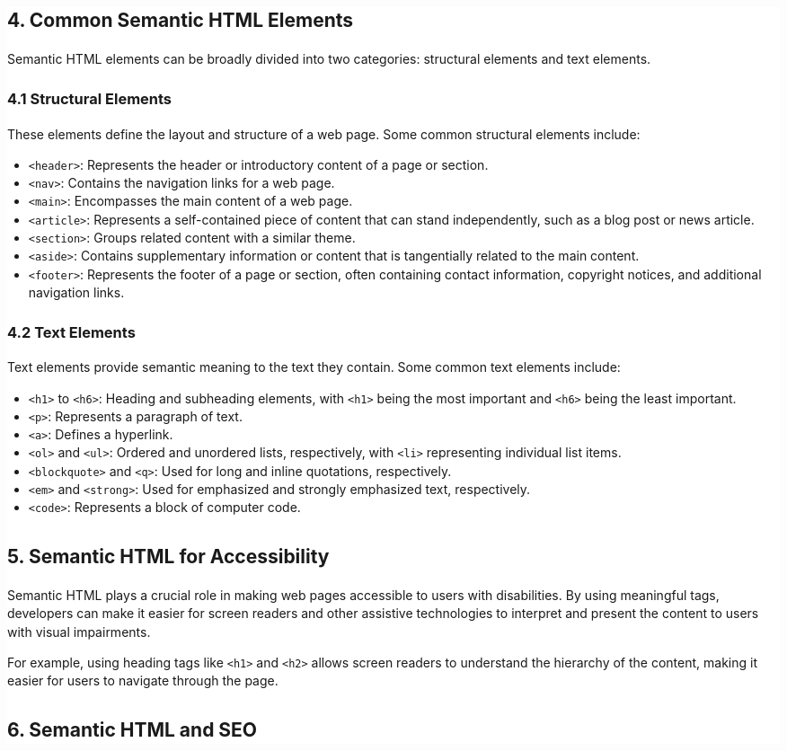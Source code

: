 ## 4. Common Semantic HTML Elements

Semantic HTML elements can be broadly divided into two categories: structural elements and text elements.

### 4.1 Structural Elements

These elements define the layout and structure of a web page. Some common structural elements include:

- `<header>`: Represents the header or introductory content of a page or section.
- `<nav>`: Contains the navigation links for a web page.
- `<main>`: Encompasses the main content of a web page.
- `<article>`: Represents a self-contained piece of content that can stand independently, such as a blog post or news article.
- `<section>`: Groups related content with a similar theme.
- `<aside>`: Contains supplementary information or content that is tangentially related to the main content.
- `<footer>`: Represents the footer of a page or section, often containing contact information, copyright notices, and additional navigation links.

### 4.2 Text Elements

Text elements provide semantic meaning to the text they contain. Some common text elements include:

- `<h1>` to `<h6>`: Heading and subheading elements, with `<h1>` being the most important and `<h6>` being the least important.
- `<p>`: Represents a paragraph of text.
- `<a>`: Defines a hyperlink.
- `<ol>` and `<ul>`: Ordered and unordered lists, respectively, with `<li>` representing individual list items.
- `<blockquote>` and `<q>`: Used for long and inline quotations, respectively.
- `<em>` and `<strong>`: Used for emphasized and strongly emphasized text, respectively.
- `<code>`: Represents a block of computer code.

## 5. Semantic HTML for Accessibility

Semantic HTML plays a crucial role in making web pages accessible to users with disabilities. By using meaningful tags, developers can make it easier for screen readers and other assistive technologies to interpret and present the content to users with visual impairments.

For example, using heading tags like `<h1>` and `<h2>` allows screen readers to understand the hierarchy of the content, making it easier for users to navigate through the page.

## 6. Semantic HTML and SEO
